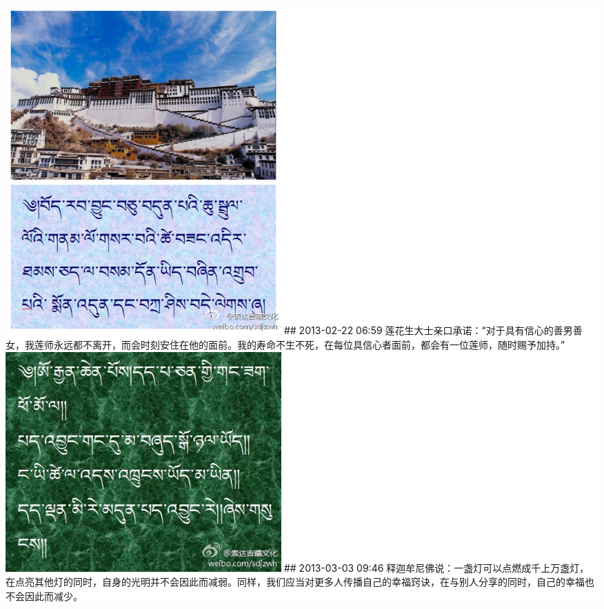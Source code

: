 <img src="./Image/6aa7ad10tw1e1p8bj4xkij.jpg" width="400">
 ## 2013-02-22 06:59
莲花生大士亲口承诺：“对于具有信心的善男善女，我莲师永远都不离开，而会时刻安住在他的面前。我的寿命不生不死，在每位具信心者面前，都会有一位莲师，随时赐予加持。”
<img src="./Image/6aa7ad10tw1e21t1ajfdbj.jpg" width="400">
 ## 2013-03-03 09:46
释迦牟尼佛说：一盏灯可以点燃成千上万盏灯，在点亮其他灯的同时，自身的光明并不会因此而减弱。同样，我们应当对更多人传播自己的幸福窍诀，在与别人分享的同时，自己的幸福也不会因此而减少。